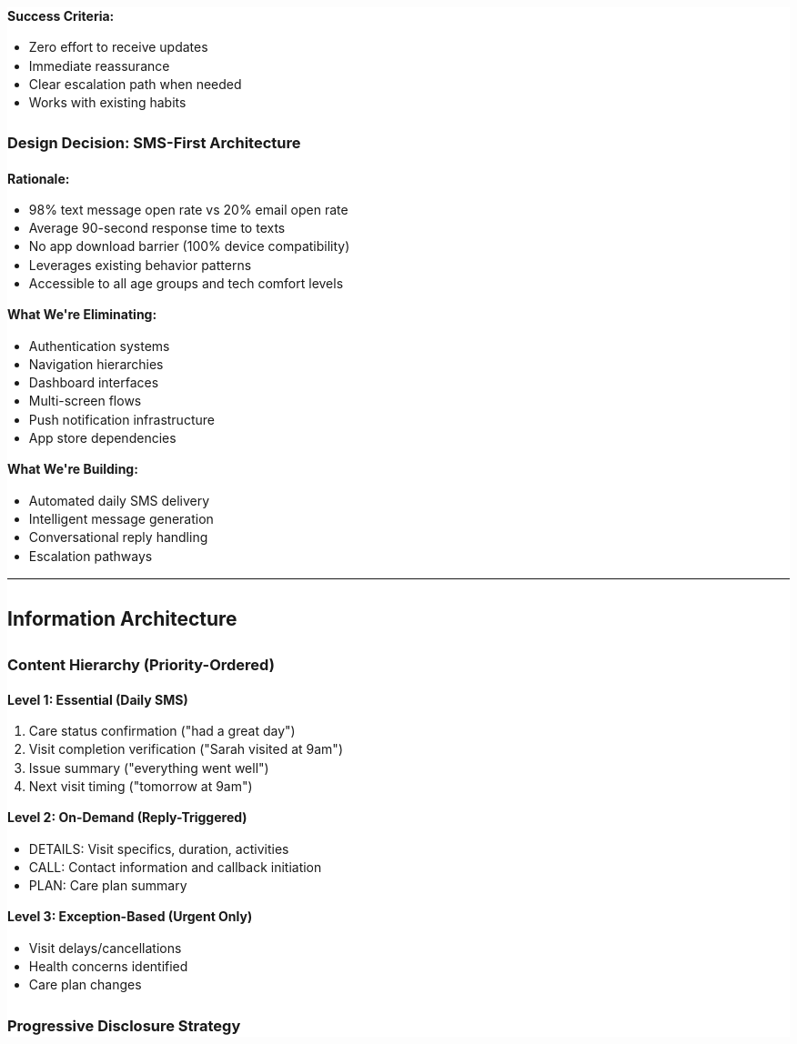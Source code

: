 **Success Criteria:**
- Zero effort to receive updates
- Immediate reassurance
- Clear escalation path when needed
- Works with existing habits

### Design Decision: SMS-First Architecture

**Rationale:**
- 98% text message open rate vs 20% email open rate
- Average 90-second response time to texts
- No app download barrier (100% device compatibility)
- Leverages existing behavior patterns
- Accessible to all age groups and tech comfort levels

**What We're Eliminating:**
- Authentication systems
- Navigation hierarchies
- Dashboard interfaces
- Multi-screen flows
- Push notification infrastructure
- App store dependencies

**What We're Building:**
- Automated daily SMS delivery
- Intelligent message generation
- Conversational reply handling
- Escalation pathways

---

## Information Architecture

### Content Hierarchy (Priority-Ordered)

**Level 1: Essential (Daily SMS)**
1. Care status confirmation ("had a great day")
2. Visit completion verification ("Sarah visited at 9am")
3. Issue summary ("everything went well")
4. Next visit timing ("tomorrow at 9am")

**Level 2: On-Demand (Reply-Triggered)**
- DETAILS: Visit specifics, duration, activities
- CALL: Contact information and callback initiation
- PLAN: Care plan summary

**Level 3: Exception-Based (Urgent Only)**
- Visit delays/cancellations
- Health concerns identified
- Care plan changes

### Progressive Disclosure Strategy
